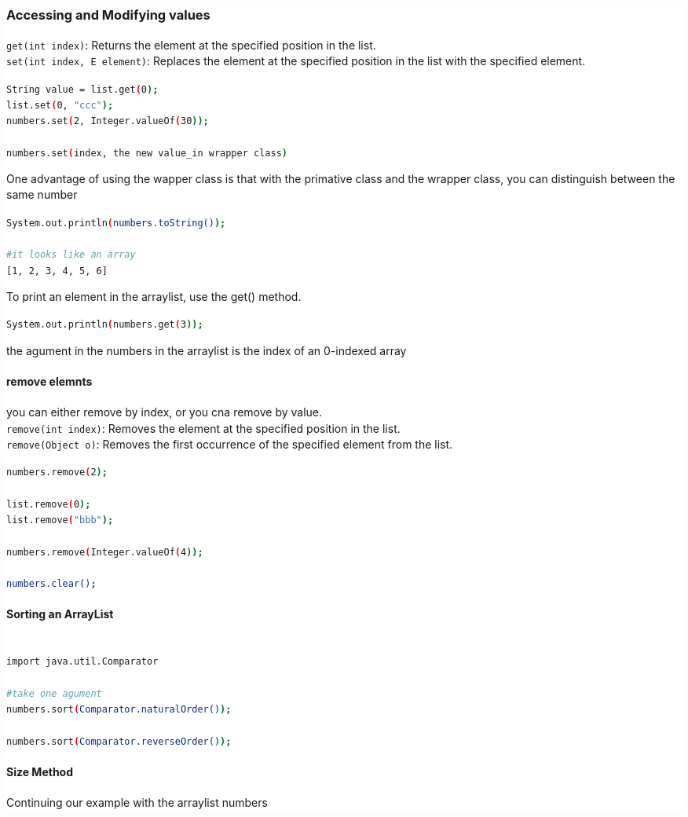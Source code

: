 ### Accessing and Modifying values
`get(int index)`: Returns the element at the specified position in the list.  
`set(int index, E element)`: Replaces the element at the specified position in the list with the specified element.
```bash
String value = list.get(0);
list.set(0, "ccc");
numbers.set(2, Integer.valueOf(30));

numbers.set(index, the new value_in wrapper class)
```
One advantage of using the wapper class is that with the primative class and the wrapper class, you can distinguish between the same number

```bash
System.out.println(numbers.toString());

#it looks like an array
[1, 2, 3, 4, 5, 6]
```

To print an element in the arraylist, use the get() method.
```bash
System.out.println(numbers.get(3));
```
the agument in the numbers in the arraylist is the index of an 0-indexed array

#### remove elemnts
you can either remove by index, or you cna remove by value.  
`remove(int index)`: Removes the element at the specified position in the list.  
`remove(Object o)`: Removes the first occurrence of the specified element from the list.
```bash
numbers.remove(2);

list.remove(0);
list.remove("bbb");

numbers.remove(Integer.valueOf(4));

numbers.clear();
```

#### Sorting an ArrayList
```bash

import java.util.Comparator

#take one agument
numbers.sort(Comparator.naturalOrder());

numbers.sort(Comparator.reverseOrder());


```
#### Size Method
Continuing our example with the arraylist numbers
